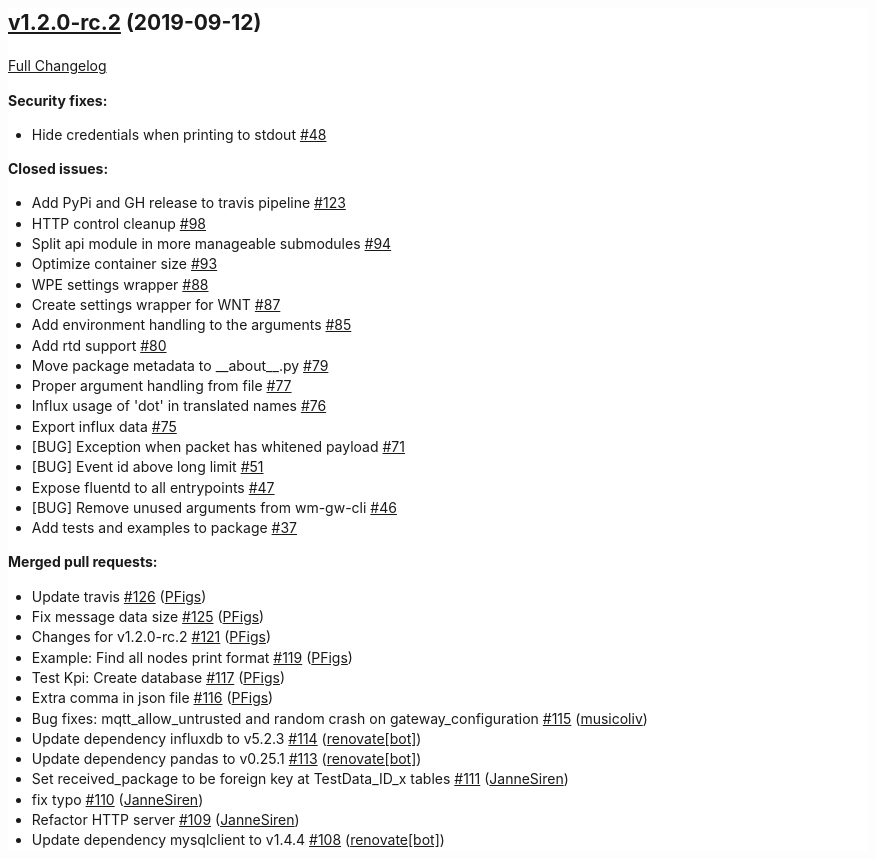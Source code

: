 ## [v1.2.0-rc.2](https://github.com/wirepas/backend-client/tree/v1.2.0-rc.2) (2019-09-12)

[Full Changelog](https://github.com/wirepas/backend-client/compare/v1.1.0...v1.2.0-rc.2)

**Security fixes:**

- Hide credentials when printing to stdout [\#48](https://github.com/wirepas/backend-client/issues/48)

**Closed issues:**

- Add PyPi and GH release to travis pipeline [\#123](https://github.com/wirepas/backend-client/issues/123)
- HTTP control cleanup [\#98](https://github.com/wirepas/backend-client/issues/98)
- Split api module in more manageable submodules [\#94](https://github.com/wirepas/backend-client/issues/94)
- Optimize container size [\#93](https://github.com/wirepas/backend-client/issues/93)
- WPE settings wrapper [\#88](https://github.com/wirepas/backend-client/issues/88)
- Create settings wrapper for WNT [\#87](https://github.com/wirepas/backend-client/issues/87)
- Add environment handling to the arguments [\#85](https://github.com/wirepas/backend-client/issues/85)
- Add rtd support  [\#80](https://github.com/wirepas/backend-client/issues/80)
- Move package metadata to \_\_about\_\_.py [\#79](https://github.com/wirepas/backend-client/issues/79)
- Proper argument handling from file [\#77](https://github.com/wirepas/backend-client/issues/77)
- Influx usage of 'dot' in translated names [\#76](https://github.com/wirepas/backend-client/issues/76)
- Export influx data [\#75](https://github.com/wirepas/backend-client/issues/75)
- \[BUG\] Exception when packet has whitened payload [\#71](https://github.com/wirepas/backend-client/issues/71)
- \[BUG\] Event id above long limit [\#51](https://github.com/wirepas/backend-client/issues/51)
- Expose fluentd to all entrypoints [\#47](https://github.com/wirepas/backend-client/issues/47)
- \[BUG\] Remove unused arguments from wm-gw-cli   [\#46](https://github.com/wirepas/backend-client/issues/46)
- Add tests and examples to package  [\#37](https://github.com/wirepas/backend-client/issues/37)

**Merged pull requests:**

- Update travis [\#126](https://github.com/wirepas/backend-client/pull/126) ([PFigs](https://github.com/PFigs))
- Fix message data size [\#125](https://github.com/wirepas/backend-client/pull/125) ([PFigs](https://github.com/PFigs))
- Changes for v1.2.0-rc.2 [\#121](https://github.com/wirepas/backend-client/pull/121) ([PFigs](https://github.com/PFigs))
- Example: Find all nodes print format [\#119](https://github.com/wirepas/backend-client/pull/119) ([PFigs](https://github.com/PFigs))
- Test Kpi: Create database [\#117](https://github.com/wirepas/backend-client/pull/117) ([PFigs](https://github.com/PFigs))
- Extra comma in json file [\#116](https://github.com/wirepas/backend-client/pull/116) ([PFigs](https://github.com/PFigs))
- Bug fixes: mqtt\_allow\_untrusted and random crash on gateway\_configuration [\#115](https://github.com/wirepas/backend-client/pull/115) ([musicoliv](https://github.com/musicoliv))
- Update dependency influxdb to v5.2.3 [\#114](https://github.com/wirepas/backend-client/pull/114) ([renovate[bot]](https://github.com/apps/renovate))
- Update dependency pandas to v0.25.1 [\#113](https://github.com/wirepas/backend-client/pull/113) ([renovate[bot]](https://github.com/apps/renovate))
- Set received\_package to be foreign key at TestData\_ID\_x tables [\#111](https://github.com/wirepas/backend-client/pull/111) ([JanneSiren](https://github.com/JanneSiren))
- fix typo [\#110](https://github.com/wirepas/backend-client/pull/110) ([JanneSiren](https://github.com/JanneSiren))
- Refactor HTTP server [\#109](https://github.com/wirepas/backend-client/pull/109) ([JanneSiren](https://github.com/JanneSiren))
- Update dependency mysqlclient to v1.4.4 [\#108](https://github.com/wirepas/backend-client/pull/108) ([renovate[bot]](https://github.com/apps/renovate))